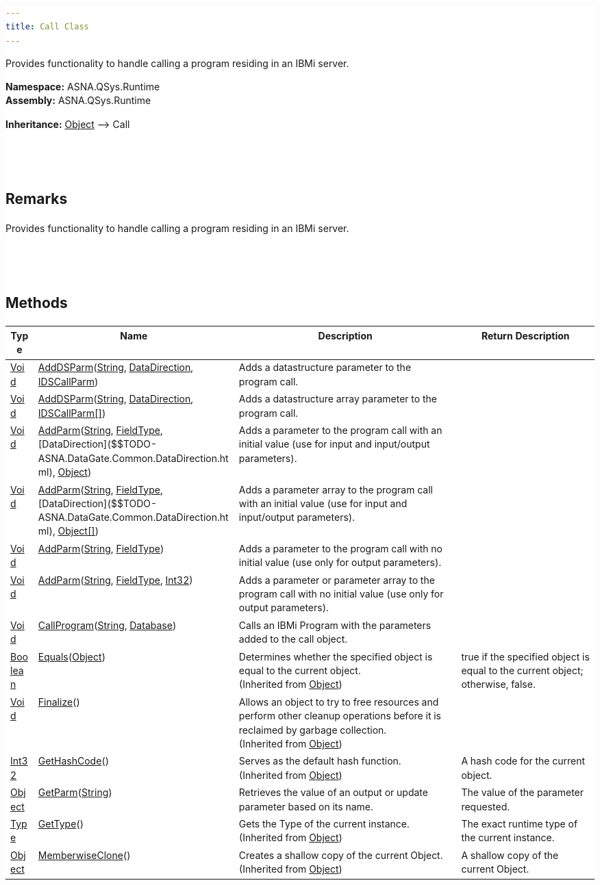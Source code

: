 ```yaml
---
title: Call Class
---
```


Provides functionality to handle calling a program residing in an IBMi server.

**Namespace:** ASNA.QSys.Runtime <br/>
**Assembly:** ASNA.QSys.Runtime

**Inheritance:** [Object](https://docs.microsoft.com/en-us/dotnet/api/system.object) --> Call

<br>
<br>

## Remarks

Provides functionality to handle calling a program residing in an IBMi server.

[//]: # ($$TODO: Complete the Remarks section.)

<br>
<br>

## Methods

| Type | Name | Description | Return Description 
| --- | --- | --- | --- 
| [Void](https://docs.microsoft.com/en-us/dotnet/api/system.void) | [AddDSParm](#adddsparmstring-datadirection-idscallparm)([String](https://docs.microsoft.com/en-us/dotnet/api/system.string), [DataDirection]($$TODO-ASNA.DataGate.Common.DataDirection.html), [IDSCallParm](/reference/asna-qsys-runtime/asnaq-sys-runtime/classes/ids-call-parm.html)) | Adds a datastructure parameter to the program call. | 
| [Void](https://docs.microsoft.com/en-us/dotnet/api/system.void) | [AddDSParm](#adddsparmstring-datadirection-idscallparm[])([String](https://docs.microsoft.com/en-us/dotnet/api/system.string), [DataDirection]($$TODO-ASNA.DataGate.Common.DataDirection.html), [IDSCallParm[]](/reference/asna-qsys-runtime/asnaq-sys-runtime/classes/ids-call-parm.html)) | Adds a datastructure array parameter to the program call. | 
| [Void](https://docs.microsoft.com/en-us/dotnet/api/system.void) | [AddParm](#addparmstring-fieldtype-datadirection-object)([String](https://docs.microsoft.com/en-us/dotnet/api/system.string), [FieldType]($$TODO-ASNA.DataGate.Common.FieldType.html), [DataDirection]($$TODO-ASNA.DataGate.Common.DataDirection.html), [Object](https://docs.microsoft.com/en-us/dotnet/api/system.object)) | Adds a parameter to the program call with an initial value (use for input and input/output parameters). | 
| [Void](https://docs.microsoft.com/en-us/dotnet/api/system.void) | [AddParm](#addparmstring-fieldtype-datadirection-object[])([String](https://docs.microsoft.com/en-us/dotnet/api/system.string), [FieldType]($$TODO-ASNA.DataGate.Common.FieldType.html), [DataDirection]($$TODO-ASNA.DataGate.Common.DataDirection.html), [Object[]](https://docs.microsoft.com/en-us/dotnet/api/system.object)) | Adds a parameter array to the program call with an initial value (use for input and input/output parameters). | 
| [Void](https://docs.microsoft.com/en-us/dotnet/api/system.void) | [AddParm](#addparmstring-fieldtype)([String](https://docs.microsoft.com/en-us/dotnet/api/system.string), [FieldType]($$TODO-ASNA.DataGate.Common.FieldType.html)) | Adds a parameter to the program call with no initial value (use only for output parameters). | 
| [Void](https://docs.microsoft.com/en-us/dotnet/api/system.void) | [AddParm](#addparmstring-fieldtype-int32)([String](https://docs.microsoft.com/en-us/dotnet/api/system.string), [FieldType]($$TODO-ASNA.DataGate.Common.FieldType.html), [Int32](https://docs.microsoft.com/en-us/dotnet/api/system.int32)) | Adds a parameter or parameter array to the program call with no initial value (use only for output parameters). | 
| [Void](https://docs.microsoft.com/en-us/dotnet/api/system.void) | [CallProgram](#callprogramstring-database)([String](https://docs.microsoft.com/en-us/dotnet/api/system.string), [Database](/reference/asna-qsys-runtime/asnaq-sys-runtime/classes/database.html)) | Calls an IBMi Program with the parameters added to the call object. | 
| [Boolean](https://docs.microsoft.com/en-us/dotnet/api/system.boolean) | [Equals](https://docs.microsoft.com/en-us/dotnet/api/system.object.equals)([Object](https://docs.microsoft.com/en-us/dotnet/api/system.object)) | Determines whether the specified object is equal to the current object.<br>(Inherited from [Object](https://docs.microsoft.com/en-us/dotnet/api/system.object)) | true if the specified object is equal to the current object; otherwise, false.
| [Void](https://docs.microsoft.com/en-us/dotnet/api/system.void) | [Finalize](https://docs.microsoft.com/en-us/dotnet/api/system.object.finalize)() | Allows an object to try to free resources and perform other cleanup operations before it is reclaimed by garbage collection.<br>(Inherited from [Object](https://docs.microsoft.com/en-us/dotnet/api/system.object)) | 
| [Int32](https://docs.microsoft.com/en-us/dotnet/api/system.int32) | [GetHashCode](https://docs.microsoft.com/en-us/dotnet/api/system.object.gethashcode)() | Serves as the default hash function.<br>(Inherited from [Object](https://docs.microsoft.com/en-us/dotnet/api/system.object)) | A hash code for the current object.
| [Object](https://docs.microsoft.com/en-us/dotnet/api/system.object) | [GetParm](#getparmstring)([String](https://docs.microsoft.com/en-us/dotnet/api/system.string)) | Retrieves the value of an output or update parameter based on its name. | The value of the parameter requested.
| [Type](https://docs.microsoft.com/en-us/dotnet/api/system.type) | [GetType](https://docs.microsoft.com/en-us/dotnet/api/system.object.gettype)() | Gets the Type of the current instance.<br>(Inherited from [Object](https://docs.microsoft.com/en-us/dotnet/api/system.object)) | The exact runtime type of the current instance.
| [Object](https://docs.microsoft.com/en-us/dotnet/api/system.object) | [MemberwiseClone](https://docs.microsoft.com/en-us/dotnet/api/system.object.memberwiseclone)() | Creates a shallow copy of the current Object.<br>(Inherited from [Object](https://docs.microsoft.com/en-us/dotnet/api/system.object)) | A shallow copy of the current Object.